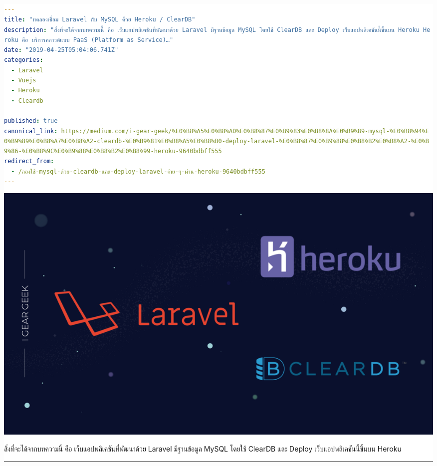 ```yaml
---
title: "ทดลองเชื่อม Laravel กับ MySQL ด้วย Heroku / ClearDB"
description: "สิ่งที่จะได้จากบทความนี้ คือ เว็บแอปพลิเคชันที่พัฒนาด้วย Laravel มีฐานข้อมูล MySQL โดยใช้ ClearDB และ Deploy เว็บแอปพลิเคชันนี้ขึ้นบน Heroku Heroku คือ บริการคลาวด์แบบ PaaS (Platform as Service)…"
date: "2019-04-25T05:04:06.741Z"
categories: 
  - Laravel
  - Vuejs
  - Heroku
  - Cleardb

published: true
canonical_link: https://medium.com/i-gear-geek/%E0%B8%A5%E0%B8%AD%E0%B8%87%E0%B9%83%E0%B8%8A%E0%B9%89-mysql-%E0%B8%94%E0%B9%89%E0%B8%A7%E0%B8%A2-cleardb-%E0%B9%81%E0%B8%A5%E0%B8%B0-deploy-laravel-%E0%B8%87%E0%B9%88%E0%B8%B2%E0%B8%A2-%E0%B9%86-%E0%B8%9C%E0%B9%88%E0%B8%B2%E0%B8%99-heroku-9640bdbff555
redirect_from:
  - /ลองใช้-mysql-ด้วย-cleardb-และ-deploy-laravel-ง่าย-ๆ-ผ่าน-heroku-9640bdbff555
---
```


![](./asset-1.png)

สิ่งที่จะได้จากบทความนี้ คือ เว็บแอปพลิเคชันที่พัฒนาด้วย Laravel มีฐานข้อมูล MySQL โดยใช้ ClearDB และ Deploy เว็บแอปพลิเคชันนี้ขึ้นบน Heroku

---
